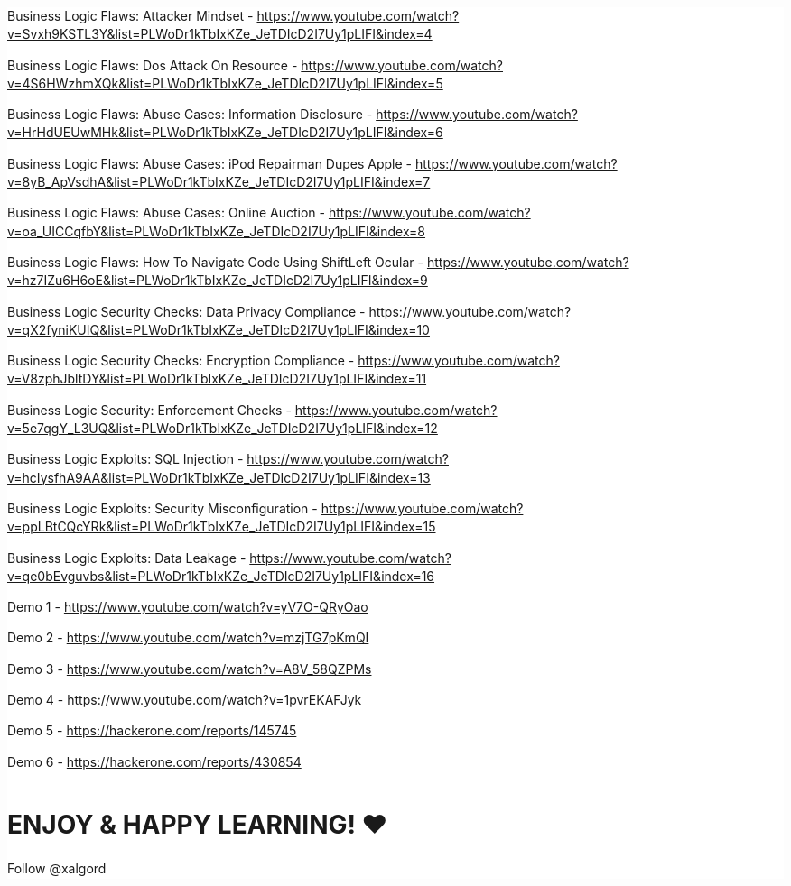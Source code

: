 Business Logic Flaws: Attacker Mindset - https://www.youtube.com/watch?v=Svxh9KSTL3Y&list=PLWoDr1kTbIxKZe_JeTDIcD2I7Uy1pLIFI&index=4

Business Logic Flaws: Dos Attack On Resource - https://www.youtube.com/watch?v=4S6HWzhmXQk&list=PLWoDr1kTbIxKZe_JeTDIcD2I7Uy1pLIFI&index=5

Business Logic Flaws: Abuse Cases: Information Disclosure - https://www.youtube.com/watch?v=HrHdUEUwMHk&list=PLWoDr1kTbIxKZe_JeTDIcD2I7Uy1pLIFI&index=6

Business Logic Flaws: Abuse Cases: iPod Repairman Dupes Apple - https://www.youtube.com/watch?v=8yB_ApVsdhA&list=PLWoDr1kTbIxKZe_JeTDIcD2I7Uy1pLIFI&index=7

Business Logic Flaws: Abuse Cases: Online Auction - https://www.youtube.com/watch?v=oa_UICCqfbY&list=PLWoDr1kTbIxKZe_JeTDIcD2I7Uy1pLIFI&index=8

Business Logic Flaws: How To Navigate Code Using ShiftLeft Ocular - https://www.youtube.com/watch?v=hz7IZu6H6oE&list=PLWoDr1kTbIxKZe_JeTDIcD2I7Uy1pLIFI&index=9

Business Logic Security Checks: Data Privacy Compliance - https://www.youtube.com/watch?v=qX2fyniKUIQ&list=PLWoDr1kTbIxKZe_JeTDIcD2I7Uy1pLIFI&index=10

Business Logic Security Checks: Encryption Compliance - https://www.youtube.com/watch?v=V8zphJbltDY&list=PLWoDr1kTbIxKZe_JeTDIcD2I7Uy1pLIFI&index=11

Business Logic Security: Enforcement Checks - https://www.youtube.com/watch?v=5e7qgY_L3UQ&list=PLWoDr1kTbIxKZe_JeTDIcD2I7Uy1pLIFI&index=12

Business Logic Exploits: SQL Injection - https://www.youtube.com/watch?v=hcIysfhA9AA&list=PLWoDr1kTbIxKZe_JeTDIcD2I7Uy1pLIFI&index=13

Business Logic Exploits: Security Misconfiguration - https://www.youtube.com/watch?v=ppLBtCQcYRk&list=PLWoDr1kTbIxKZe_JeTDIcD2I7Uy1pLIFI&index=15

Business Logic Exploits: Data Leakage - https://www.youtube.com/watch?v=qe0bEvguvbs&list=PLWoDr1kTbIxKZe_JeTDIcD2I7Uy1pLIFI&index=16

Demo 1 - https://www.youtube.com/watch?v=yV7O-QRyOao

Demo 2 - https://www.youtube.com/watch?v=mzjTG7pKmQI

Demo 3 - https://www.youtube.com/watch?v=A8V_58QZPMs

Demo 4 - https://www.youtube.com/watch?v=1pvrEKAFJyk

Demo 5 - https://hackerone.com/reports/145745

Demo 6 - https://hackerone.com/reports/430854



# ENJOY & HAPPY LEARNING! ♥

Follow @xalgord
